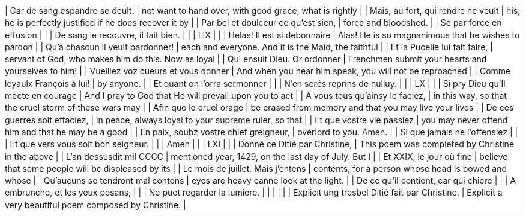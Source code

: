 | Car de sang espandre se deult. | not want to hand over, with good grace, what is rightly |
| Mais, au fort, qui rendre ne veult | his, he is perfectly justified if he does recover it by |
| Par bel et doulceur ce qu’est sien, | force and bloodshed. |
| Se par force en effusion |  |
| De sang le recouvre, il fait bien. |  |
| LIX |  |
| Helas! Il est si debonnaire | Alas! He is so magnanimous that he wishes to pardon |
| Qu’à chascun il veult pardonner! | each and everyone. And it is the Maid, the faithful |
| Et la Pucelle lui fait faire, | servant of God, who makes him do this. Now as loyal |
| Qui ensuit Dieu. Or ordonner | Frenchmen submit your hearts and yourselves to him! |
| Vueillez voz cueurs et vous donner | And when you hear him speak, you will not be reproached |
| Comme loyaulx François à lui! | by anyone. |
| Et quant on l’orra sermonner |  |
| N’en serés reprins de nulluy. |  |
| LX |  |
| Si pry Dieu qu’Il mecte en courage | And I pray to God that He will prevail upon you to act |
| A vous tous qu’ainsy le faciez, | in this way, so that the cruel storm of these wars may |
| Afin que le cruel orage | be erased from memory and that you may live your lives |
| De ces guerres soit effaciez, | in peace, always loyal to your supreme ruler, so that |
| Et que vostre vie passiez | you may never offend him and that he may be a good |
| En paix, soubz vostre chief greigneur, | overlord to you. Amen. |
| Si que jamais ne l’offensiez |  |
| Et que vers vous soit bon seigneur. |  |
| Amen |  |
| LXI |  |
| Donné ce Ditié par Christine, | This poem was completed by Christine in the above |
| L’an dessusdit mil CCCC | mentioned year, 1429, on the last day of July. But I |
| Et XXIX, le jour où fine | believe that some people will bc displeased by its |
| Le mois de juillet. Mais j’entens | contents, for a person whose head is bowed and whose |
| Qu’aucuns se tendront mal contens | eyes are heavy canne look at the light. |
| De ce qu’il contient, car qui chiere |  |
| A embrunche, et les yeux pesans, |  |
| Ne puet regarder la lumiere. |  |
|  |  |
| Explicit ung tresbel Ditié fait par Christine. | Explicit a very beautiful poem composed by Christine. |